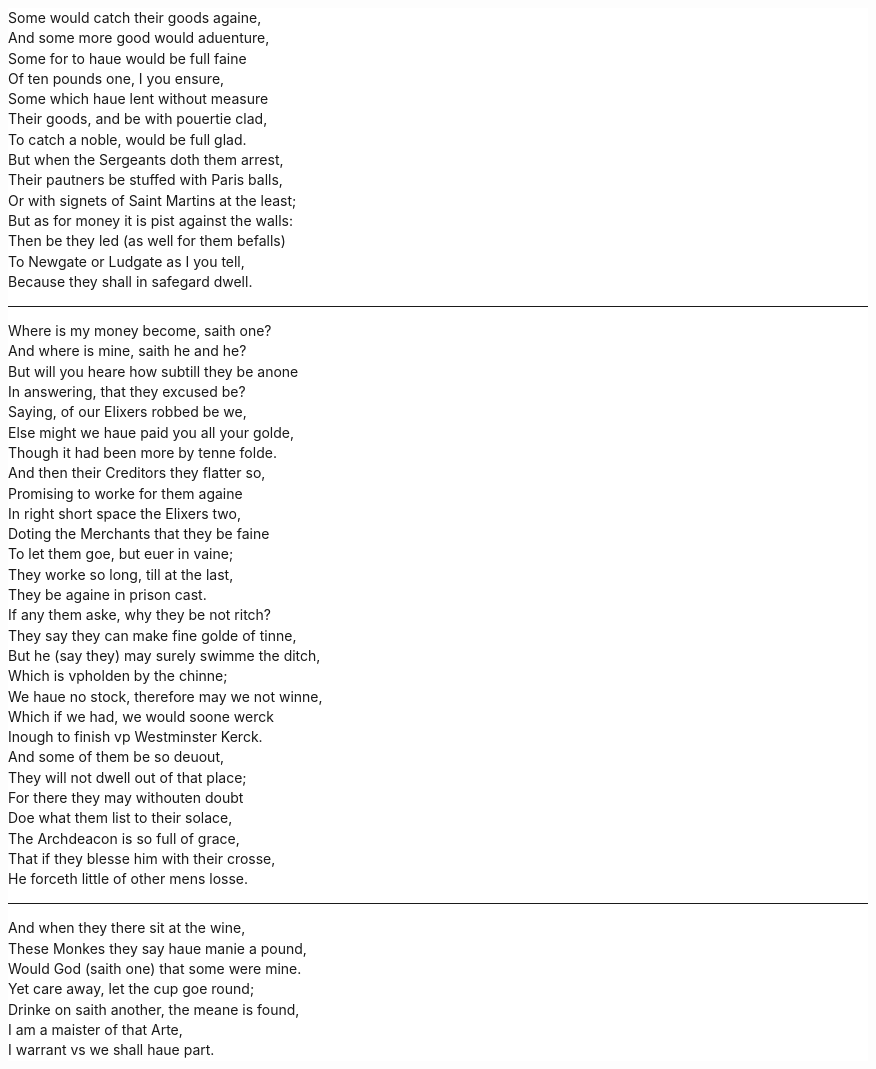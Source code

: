 <div class='line'>Some would catch their goods againe,</div>
<div class='line'>And some more good would aduenture,</div>
<div class='line'>Some for to haue would be full faine</div>
<div class='line'>Of ten pounds one, I you ensure,</div>
<div class='line'>Some which haue lent without measure</div>
<div class='line'>Their goods, and be with pouertie clad,</div>
<div class='line'>To catch a noble, would be full glad.</div>

<div class='line'>But when the Sergeants doth them arrest,</div>
<div class='line'>Their pautners be stuffed with Paris balls,</div>
<div class='line'>Or with signets of Saint Martins at the least;</div>
<div class='line'>But as for money it is pist against the walls:</div>
<div class='line'>Then be they led (as well for them befalls)</div>
<div class='line'>To Newgate or Ludgate as I you tell,</div>
<div class='line'>Because they shall in safegard dwell.</div>

<hr/>

<div class='line'>Where is my money become, saith one?</div>
<div class='line'>And where is mine, saith he and he?</div>
<div class='line'>But will you heare how subtill they be anone</div>
<div class='line'>In answering, that they excused be?</div>
<div class='line'>Saying, of our Elixers robbed be we,</div>
<div class='line'>Else might we haue paid you all your golde,</div>
<div class='line'>Though it had been more by tenne folde.</div>

<div class='line'>And then their Creditors they flatter so,</div>
<div class='line'>Promising to worke for them againe</div>
<div class='line'>In right short space the Elixers two,</div>
<div class='line'>Doting the Merchants that they be faine</div>
<div class='line'>To let them goe, but euer in vaine;</div>
<div class='line'>They worke so long, till at the last,</div>
<div class='line'>They be againe in prison cast.</div>

<div class='line'>If any them aske, why they be not ritch?</div>
<div class='line'>They say they can make fine golde of tinne,</div>
<div class='line'>But he (say they) may surely swimme the ditch,</div>
<div class='line'>Which is vpholden by the chinne;</div>
<div class='line'>We haue no stock, therefore may we not winne,</div>
<div class='line'>Which if we had, we would soone werck</div>
<div class='line'>Inough to finish vp Westminster Kerck.</div>

<div class='line'>And some of them be so deuout,</div>
<div class='line'>They will not dwell out of that place;</div>
<div class='line'>For there they may withouten doubt</div>
<div class='line'>Doe what them list to their solace,</div>
<div class='line'>The Archdeacon is so full of grace,</div>
<div class='line'>That if they blesse him with their crosse,</div>
<div class='line'>He forceth little of other mens losse.</div>

<hr/>

<div class='line'>And when they there sit at the wine,</div>
<div class='line'>These Monkes they say haue manie a pound,</div>
<div class='line'>Would God (saith one) that some were mine.</div>
<div class='line'>Yet care away, let the cup goe round;</div>
<div class='line'>Drinke on saith another, the meane is found,</div>
<div class='line'>I am a maister of that Arte,</div>
<div class='line'>I warrant vs we shall haue part.</div>
